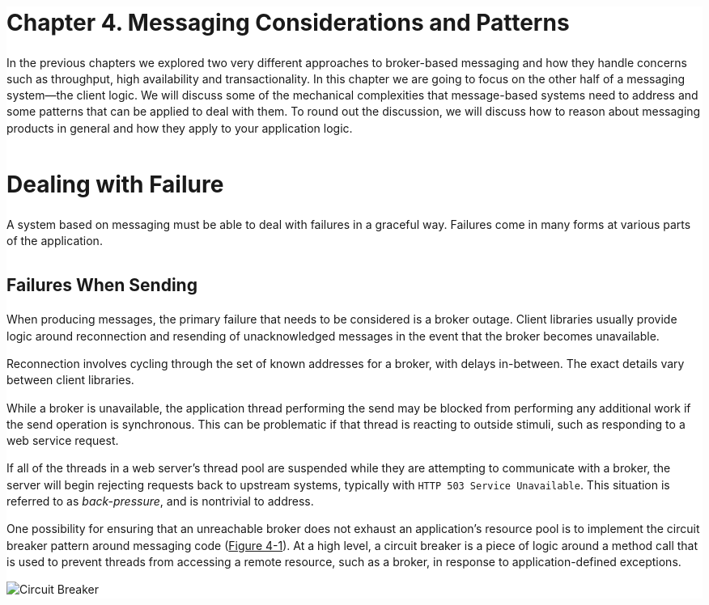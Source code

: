 # Chapter 4. Messaging Considerations and Patterns

In the previous chapters we explored two very different approaches to
broker-based messaging and how they handle concerns such as throughput,
high availability and transactionality. In this chapter we are going to
focus on the other half of a messaging system—the client logic. We
will discuss some of the mechanical complexities that message-based
systems need to address and some patterns that can be applied to deal
with them. To round out the discussion, we will discuss how to reason
about messaging products in general and how they apply to your
application logic.

# Dealing with Failure

A system based on messaging must be able to deal with failures in a
graceful way. Failures come in many forms at various parts of the
application.

## Failures When Sending

When producing messages, the primary failure that needs to be considered
is a broker outage. Client libraries usually provide logic around
reconnection and resending of unacknowledged messages in the event that
the broker becomes unavailable.

Reconnection involves cycling through the set of known addresses for a
broker, with delays in-between. The exact details vary between client
libraries.

While a broker is unavailable, the application thread performing the
send may be blocked from performing any additional work if the send
operation is synchronous. This can be problematic if that thread is
reacting to outside stimuli, such as responding to a web service
request.

If all of the threads in a web server’s thread pool are suspended while
they are attempting to communicate with a broker, the server will begin
rejecting requests back to upstream systems, typically with
`HTTP 503 Service Unavailable`. This situation is referred to as
*back-pressure*, and is nontrivial to address.

One possibility for ensuring that an unreachable broker does not exhaust
an application’s resource pool is to implement the
circuit breaker pattern around messaging code ([Figure 4-1](https://learning.oreilly.com/library/view/understanding-message-brokers/9781492049296/ch04.html#circuit_breaker)). At a high level, a circuit breaker is a
piece of logic around a method call that is used to prevent threads from
accessing a remote resource, such as a broker, in response to
application-defined exceptions.

![Circuit Breaker](https://learning.oreilly.com/api/v2/epubs/urn:orm:book:9781492049296/files/assets/umbk_0401.png)

